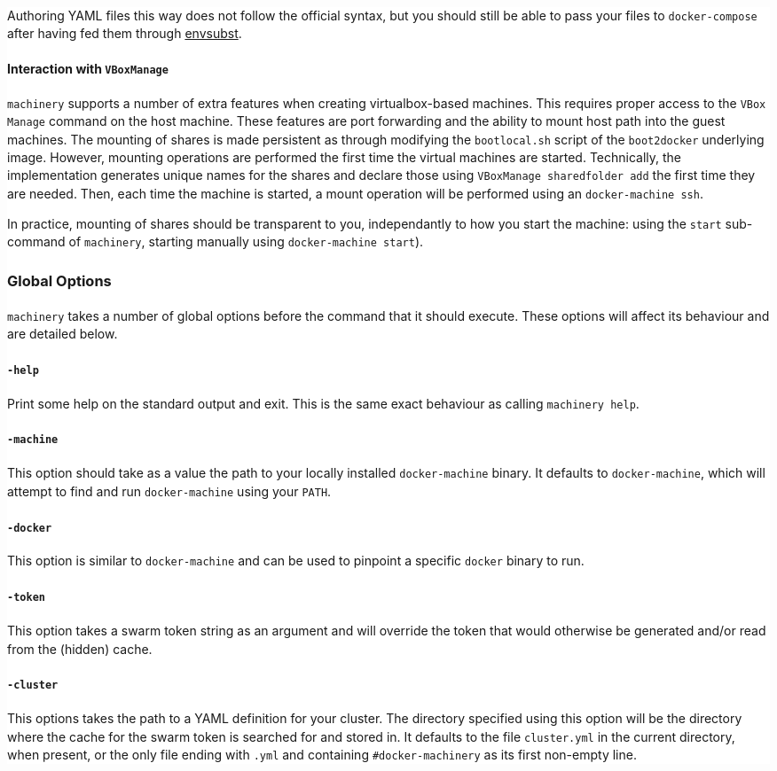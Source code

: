 Authoring YAML files this way does not follow the official syntax, but you
should still be able to pass your files to `docker-compose` after having fed
them through
[envsubst](https://www.gnu.org/software/gettext/manual/html_node/envsubst-Invocation.html).

#### Interaction with `VBoxManage`

`machinery` supports a number of extra features when creating
virtualbox-based machines.  This requires proper access to the
`VBoxManage` command on the host machine.  These features are port
forwarding and the ability to mount host path into the guest machines.
The mounting of shares is made persistent as through modifying the
`bootlocal.sh` script of the `boot2docker` underlying image. However,
mounting operations are performed the first time the virtual machines
are started.  Technically, the implementation generates unique names
for the shares and declare those using `VBoxManage sharedfolder add`
the first time they are needed.  Then, each time the machine is
started, a mount operation will be performed using an `docker-machine
ssh`.

In practice, mounting of shares should be transparent to you,
independantly to how you start the machine: using the `start`
sub-command of `machinery`, starting manually using `docker-machine
start`).

### Global Options

`machinery` takes a number of global options before the command that it should
execute.  These options will affect its behaviour and are detailed below.

#### `-help`

Print some help on the standard output and exit.  This is the same exact
behaviour as calling `machinery help`.

#### `-machine`

This option should take as a value the path to your locally installed
`docker-machine` binary.  It defaults to `docker-machine`, which will attempt to
find and run `docker-machine` using your `PATH`.

#### `-docker`

This option is similar to `docker-machine` and can be used to pinpoint a
specific `docker` binary to run.

#### `-token`

This option takes a swarm token string as an argument and will override the
token that would otherwise be generated and/or read from the (hidden) cache.

#### `-cluster`

This options takes the path to a YAML definition for your cluster.
The directory specified using this option will be the directory where
the cache for the swarm token is searched for and stored in.  It
defaults to the file `cluster.yml` in the current directory, when
present, or the only file ending with `.yml` and containing
`#docker-machinery` as its first non-empty line.

